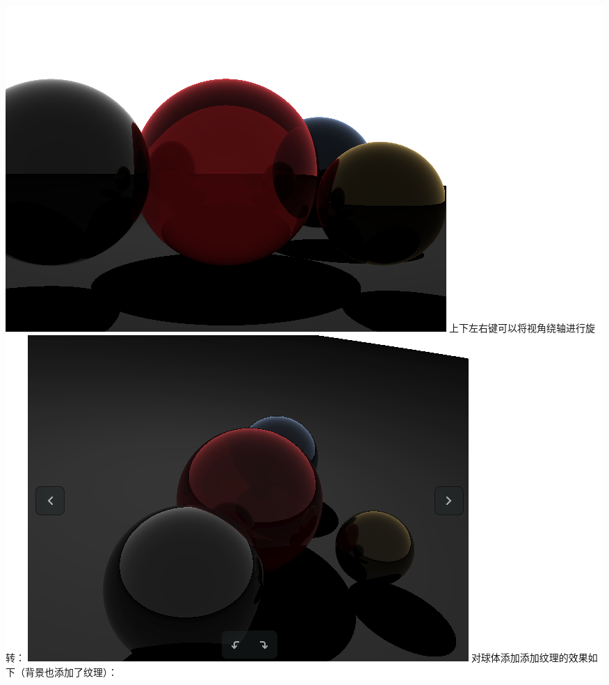 ![Alt text](img/image-2.png)
上下左右键可以将视角绕轴进行旋转：
![Alt text](img/image-1.png)
对球体添加添加纹理的效果如下（背景也添加了纹理）：